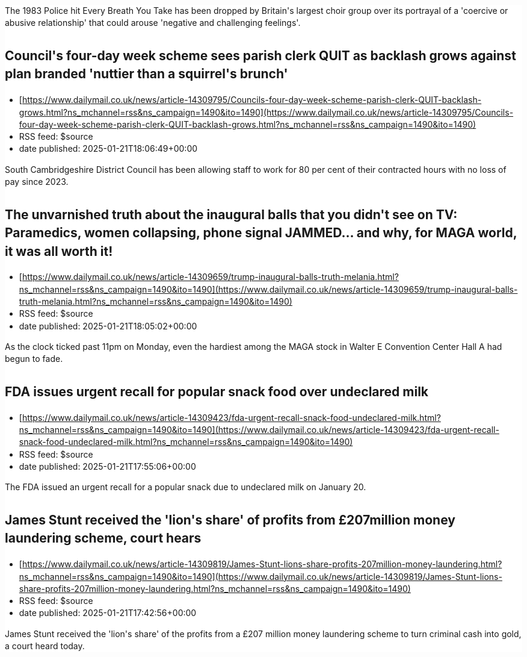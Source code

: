 The 1983 Police hit Every Breath You Take has been dropped by Britain's largest choir group over its portrayal of a 'coercive or abusive relationship' that could arouse 'negative and challenging feelings'.

## Council's four-day week scheme sees parish clerk QUIT as backlash grows against plan branded 'nuttier than a squirrel's brunch'
 - [https://www.dailymail.co.uk/news/article-14309795/Councils-four-day-week-scheme-parish-clerk-QUIT-backlash-grows.html?ns_mchannel=rss&ns_campaign=1490&ito=1490](https://www.dailymail.co.uk/news/article-14309795/Councils-four-day-week-scheme-parish-clerk-QUIT-backlash-grows.html?ns_mchannel=rss&ns_campaign=1490&ito=1490)
 - RSS feed: $source
 - date published: 2025-01-21T18:06:49+00:00

South Cambridgeshire District Council has been allowing staff to work for 80 per cent of their contracted hours with no loss of pay since 2023.

## The unvarnished truth about the inaugural balls that you didn't see on TV: Paramedics, women collapsing, phone signal JAMMED... and why, for MAGA world, it was all worth it!
 - [https://www.dailymail.co.uk/news/article-14309659/trump-inaugural-balls-truth-melania.html?ns_mchannel=rss&ns_campaign=1490&ito=1490](https://www.dailymail.co.uk/news/article-14309659/trump-inaugural-balls-truth-melania.html?ns_mchannel=rss&ns_campaign=1490&ito=1490)
 - RSS feed: $source
 - date published: 2025-01-21T18:05:02+00:00

As the clock ticked past 11pm on Monday, even the hardiest among the MAGA stock in Walter E Convention Center Hall A had begun to fade.

## FDA issues urgent recall for popular snack food over undeclared milk
 - [https://www.dailymail.co.uk/news/article-14309423/fda-urgent-recall-snack-food-undeclared-milk.html?ns_mchannel=rss&ns_campaign=1490&ito=1490](https://www.dailymail.co.uk/news/article-14309423/fda-urgent-recall-snack-food-undeclared-milk.html?ns_mchannel=rss&ns_campaign=1490&ito=1490)
 - RSS feed: $source
 - date published: 2025-01-21T17:55:06+00:00

The FDA issued an urgent recall for a popular snack due to undeclared milk on January 20.

## James Stunt received the 'lion's share' of profits from £207million money laundering scheme, court hears
 - [https://www.dailymail.co.uk/news/article-14309819/James-Stunt-lions-share-profits-207million-money-laundering.html?ns_mchannel=rss&ns_campaign=1490&ito=1490](https://www.dailymail.co.uk/news/article-14309819/James-Stunt-lions-share-profits-207million-money-laundering.html?ns_mchannel=rss&ns_campaign=1490&ito=1490)
 - RSS feed: $source
 - date published: 2025-01-21T17:42:56+00:00

James Stunt received the 'lion's share' of the profits from a £207 million money laundering scheme to turn criminal cash into gold, a court heard today.
